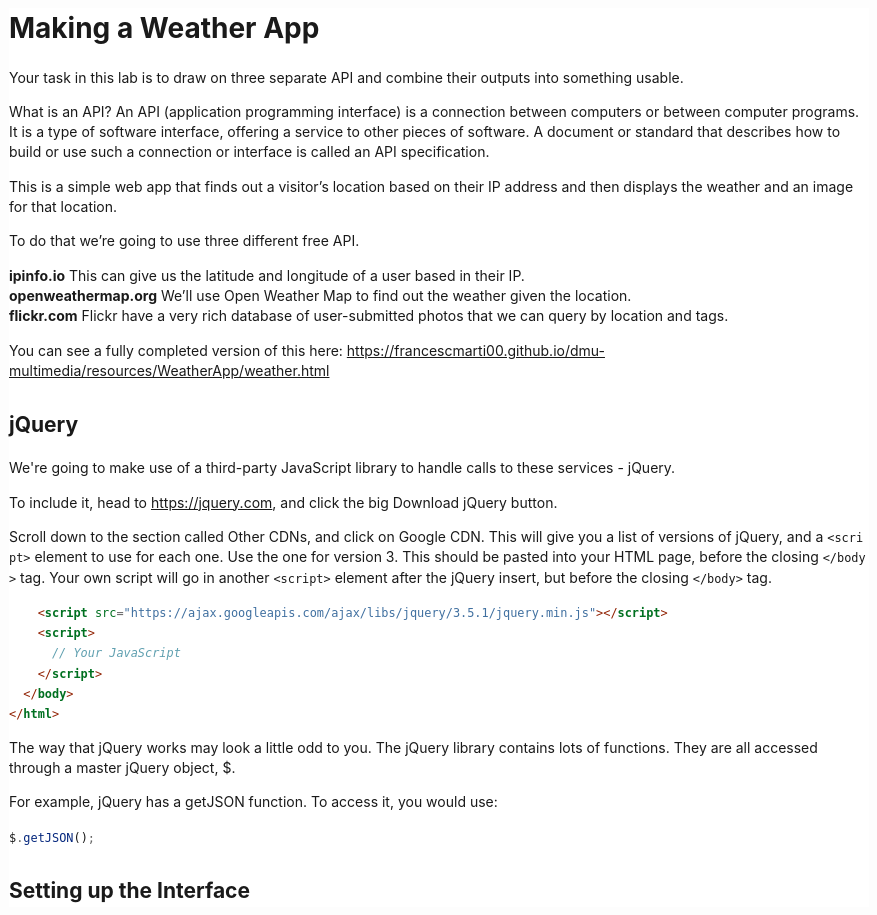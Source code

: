 # Making a Weather App

Your task in this lab is to draw on three separate API and combine their outputs into something usable.

What is an API? An API (application programming interface) is a connection between computers or between computer programs. It is a type of software interface, offering a service to other pieces of software. A document or standard that describes how to build or use such a connection or interface is called an API specification.

This is a simple web app that finds out a visitor’s location based on their IP address and then displays the weather and an image for that location.

To do that we’re going to use three different free API.

**ipinfo.io** This can give us the latitude and longitude of a user based in their IP.  
**openweathermap.org** We’ll use Open Weather Map to find out the weather given the location.  
**flickr.com** Flickr have a very rich database of user-submitted photos that we can query by location and tags.

You can see a fully completed version of this here: <https://francescmarti00.github.io/dmu-multimedia/resources/WeatherApp/weather.html>

## jQuery

We're going to make use of a third-party JavaScript library to handle calls to these services - jQuery.

To include it, head to <https://jquery.com>, and click the big Download jQuery button.

Scroll down to the section called Other CDNs, and click on Google CDN. This will give you a list of versions of jQuery, and a `<script>` element to use for each one. Use the one for version 3. This should be pasted into your HTML page, before the closing `</body>` tag. Your own script will go in another `<script>` element after the jQuery insert, but before the closing `</body>` tag.

```html
    <script src="https://ajax.googleapis.com/ajax/libs/jquery/3.5.1/jquery.min.js"></script>
    <script>
      // Your JavaScript
    </script>
  </body>
</html>
```

The way that jQuery works may look a little odd to you. The jQuery library contains lots of functions. They are all accessed through a master jQuery object, \$.

For example, jQuery has a getJSON function. To access it, you would use:

```js
$.getJSON();
```

## Setting up the Interface

